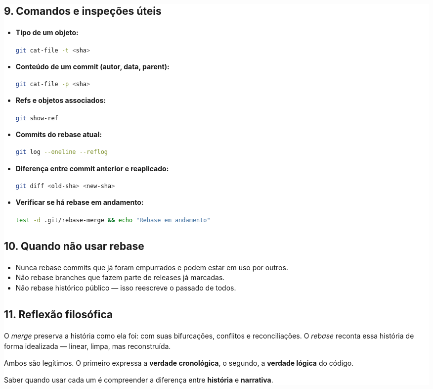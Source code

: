 ## 9. Comandos e inspeções úteis

- **Tipo de um objeto:**

    ```bash
    git cat-file -t <sha>
    ```

- **Conteúdo de um commit (autor, data, parent):**

    ```bash
    git cat-file -p <sha>
    ```

- **Refs e objetos associados:**

    ```bash
    git show-ref
    ```

- **Commits do rebase atual:**

    ```bash
    git log --oneline --reflog
    ```

- **Diferença entre commit anterior e reaplicado:**

    ```bash
    git diff <old-sha> <new-sha>
    ```

- **Verificar se há rebase em andamento:**

    ```bash
    test -d .git/rebase-merge && echo "Rebase em andamento"
    ```

## 10. Quando não usar rebase

- Nunca rebase commits que já foram empurrados e podem estar em uso por outros.
- Não rebase branches que fazem parte de releases já marcadas.
- Não rebase histórico público — isso reescreve o passado de todos.

## 11. Reflexão filosófica

O *merge* preserva a história como ela foi: com suas bifurcações, conflitos e reconciliações.
O *rebase* reconta essa história de forma idealizada — linear, limpa, mas reconstruída.

Ambos são legítimos.
O primeiro expressa a **verdade cronológica**,
o segundo, a **verdade lógica** do código.

Saber quando usar cada um é compreender a diferença entre **história** e **narrativa**.
